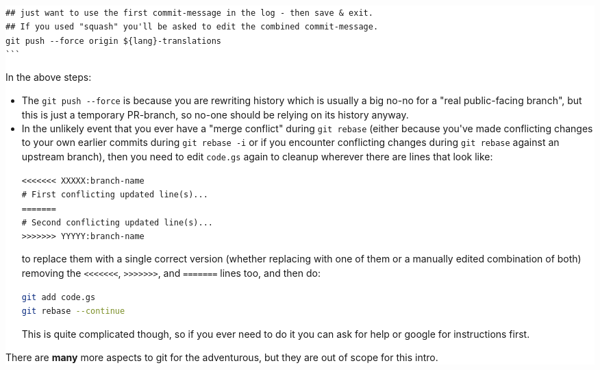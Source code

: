     ## just want to use the first commit-message in the log - then save & exit.
    ## If you used "squash" you'll be asked to edit the combined commit-message.
    git push --force origin ${lang}-translations
    ```

In the above steps:

- The `git push --force` is because you are rewriting history which is usually a
  big no-no for a "real public-facing branch", but this is just a temporary
  PR-branch, so no-one should be relying on its history anyway.
- In the unlikely event that you ever have a "merge conflict" during
  `git rebase` (either because you've made conflicting changes to your own
  earlier commits during `git rebase -i` or if you encounter conflicting changes
  during `git rebase` against an upstream branch), then you need to edit
  `code.gs` again to cleanup wherever there are lines that look like:
    ```text
    <<<<<<< XXXXX:branch-name
    # First conflicting updated line(s)...
    =======
    # Second conflicting updated line(s)...
    >>>>>>> YYYYY:branch-name
    ```
    to replace them with a single correct version (whether replacing with one of
    them or a manually edited combination of both) removing the `<<<<<<<`,
    `>>>>>>>`, and `=======` lines too, and then do:
    ```sh
    git add code.gs
    git rebase --continue
    ```
    This is quite complicated though, so if you ever need to do it you can ask
    for help or google for instructions first.

There are **many** more aspects to git for the adventurous, but they are out of
scope for this intro.

[Code of conduct]: CODE_OF_CONDUCT.md
[Unsolved issues page]: https://github.com/GioBonvi/GoogleContactsEventsNotifier/issues?q=is%3Aissue%20is%3Aopen%20-label%3Asolved%20-label%3Awontfix%20-label%3Aunresponsive%20no%3Aassignee
[Coding guidelines]: #coding-guidelines
[Contribute with translation]: ../README.md#translation
[Git mini tutorial]: #git-mini-tutorial
[Project issue page]: https://github.com/GioBonvi/GoogleContactsEventsNotifier/issues
[Issue template file]: ISSUE_TEMPLATE.md
[Unresponsive issues]: ../README.md#unresponsive-help-requests
[Javascript semistandard]: https://github.com/Flet/semistandard
[Commonmark specification]: http://commonmark.org
[Markdown linter config]: ../.markdownlint.json
[JSDoc]: http://usejsdoc.org
[JSDoc config]: ../.jsdoc-conf.json
[Tests file]: ../tests.gs
[Markdown linter]: https://github.com/DavidAnson/markdownlint
[JSDoc processor]: https://github.com/jsdoc3/jsdoc
[Git]: https://git-scm.com
[Git windows bundle]: https://git-for-windows.github.io
[Project main page]: https://github.com/GioBonvi/GoogleContactsEventsNotifier
[Add ssh key]: https://help.github.com/articles/connecting-to-github-with-ssh